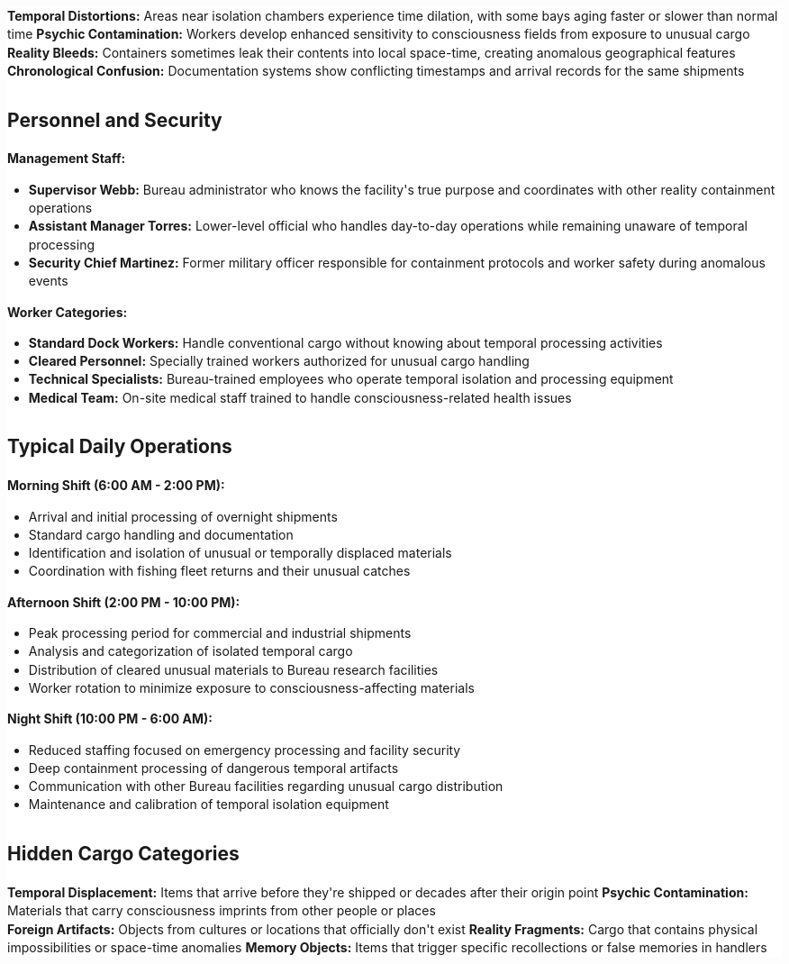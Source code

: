 **Temporal Distortions:** Areas near isolation chambers experience time dilation, with some bays aging faster or slower than normal time
**Psychic Contamination:** Workers develop enhanced sensitivity to consciousness fields from exposure to unusual cargo
**Reality Bleeds:** Containers sometimes leak their contents into local space-time, creating anomalous geographical features
**Chronological Confusion:** Documentation systems show conflicting timestamps and arrival records for the same shipments

## Personnel and Security

**Management Staff:**
- **Supervisor Webb:** Bureau administrator who knows the facility's true purpose and coordinates with other reality containment operations
- **Assistant Manager Torres:** Lower-level official who handles day-to-day operations while remaining unaware of temporal processing
- **Security Chief Martinez:** Former military officer responsible for containment protocols and worker safety during anomalous events

**Worker Categories:**
- **Standard Dock Workers:** Handle conventional cargo without knowing about temporal processing activities
- **Cleared Personnel:** Specially trained workers authorized for unusual cargo handling
- **Technical Specialists:** Bureau-trained employees who operate temporal isolation and processing equipment
- **Medical Team:** On-site medical staff trained to handle consciousness-related health issues

## Typical Daily Operations

**Morning Shift (6:00 AM - 2:00 PM):**
- Arrival and initial processing of overnight shipments
- Standard cargo handling and documentation
- Identification and isolation of unusual or temporally displaced materials
- Coordination with fishing fleet returns and their unusual catches

**Afternoon Shift (2:00 PM - 10:00 PM):**
- Peak processing period for commercial and industrial shipments
- Analysis and categorization of isolated temporal cargo
- Distribution of cleared unusual materials to Bureau research facilities
- Worker rotation to minimize exposure to consciousness-affecting materials

**Night Shift (10:00 PM - 6:00 AM):**
- Reduced staffing focused on emergency processing and facility security
- Deep containment processing of dangerous temporal artifacts
- Communication with other Bureau facilities regarding unusual cargo distribution
- Maintenance and calibration of temporal isolation equipment

## Hidden Cargo Categories

**Temporal Displacement:** Items that arrive before they're shipped or decades after their origin point
**Psychic Contamination:** Materials that carry consciousness imprints from other people or places  
**Foreign Artifacts:** Objects from cultures or locations that officially don't exist
**Reality Fragments:** Cargo that contains physical impossibilities or space-time anomalies
**Memory Objects:** Items that trigger specific recollections or false memories in handlers
